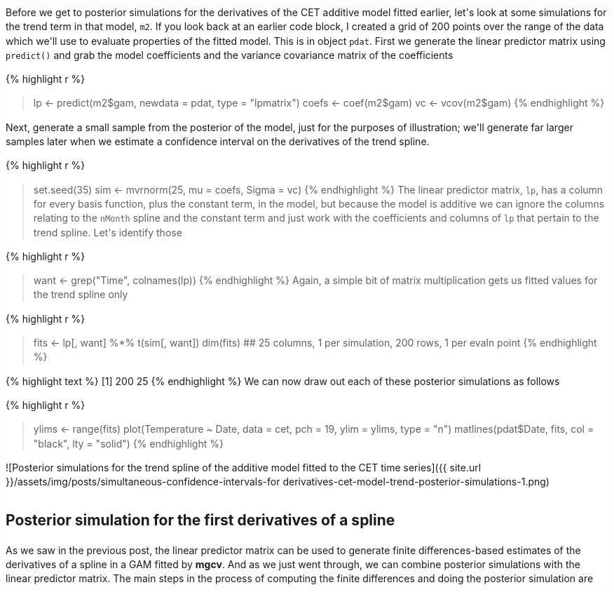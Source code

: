 [^4]: or a set of new values at which you want to evaluate the confidence interval

Before we get to posterior simulations for the derivatives of the CET additive model fitted earlier, let's look at some simulations for the trend term in that model, `m2`. If you look back at an earlier code block, I created a grid of 200 points over the range of the data which we'll use to evaluate properties of the fitted model. This is in object `pdat`. First we generate the linear predictor matrix using `predict()` and grab the model coefficients and the variance covariance matrix of the coefficients


{% highlight r %}
> lp <- predict(m2$gam, newdata = pdat, type = "lpmatrix")
> coefs <- coef(m2$gam)
> vc <- vcov(m2$gam)
{% endhighlight %}

Next, generate a small sample from the posterior of the model, just for the purposes of illustration; we'll generate far larger samples later when we estimate a confidence interval on the derivatives of the trend spline.


{% highlight r %}
> set.seed(35)
> sim <- mvrnorm(25, mu = coefs, Sigma = vc)
{% endhighlight %}
The linear predictor matrix, `lp`, has a column for every basis function, plus the constant term, in the model, but because the model is additive we can ignore the columns relating to the `nMonth` spline and the constant term and just work with the coefficients and columns of `lp` that pertain to the trend spline. Let's identify those

{% highlight r %}
> want <- grep("Time", colnames(lp))
{% endhighlight %}
Again, a simple bit of matrix multiplication gets us fitted values for the trend spline only

{% highlight r %}
> fits <- lp[, want] %*% t(sim[, want])
> dim(fits) ## 25 columns, 1 per simulation, 200 rows, 1 per evaln point
{% endhighlight %}



{% highlight text %}
[1] 200  25
{% endhighlight %}
We can now draw out each of these posterior simulations as follows

{% highlight r %}
> ylims <- range(fits)
> plot(Temperature ~ Date, data = cet, pch = 19, ylim = ylims, type = "n")
> matlines(pdat$Date, fits, col = "black", lty = "solid")
{% endhighlight %}

![Posterior simulations for the trend spline of the additive model fitted to the CET time series]({{ site.url }}/assets/img/posts/simultaneous-confidence-intervals-for derivatives-cet-model-trend-posterior-simulations-1.png)

## Posterior simulation for the first derivatives of a spline
As we saw in the previous post, the linear predictor matrix can be used to generate finite differences-based estimates of the derivatives of a spline in a GAM fitted by **mgcv**. And as we just went through, we can combine posterior simulations with the linear predictor matrix. The main steps in the process of computing the finite differences and doing the posterior simulation are


[^1]: It is a little bit more complex than this, of course. If you allow `gam()` to select the degree of smoothness then you need to fit a penalized regression. Plus, the time series models fitted to the CET data aren't fitted via `gam()` but via `gamm()`, where we are using the observation that a penalized regression can be expressed as a linear mixed model, with random effects being used to represent some of the penalty terms. If you specify the degree of smoothing to use, these complications go away.
[^2]: The (squares of the) standard errors are on the diagonal of the VCOV, with the relationship between pairs of parameters being contained in the off-diagonal elements.
[^3]: in practice. I suspect it is not quite so simple if one had to sit down and implement it&hellip;